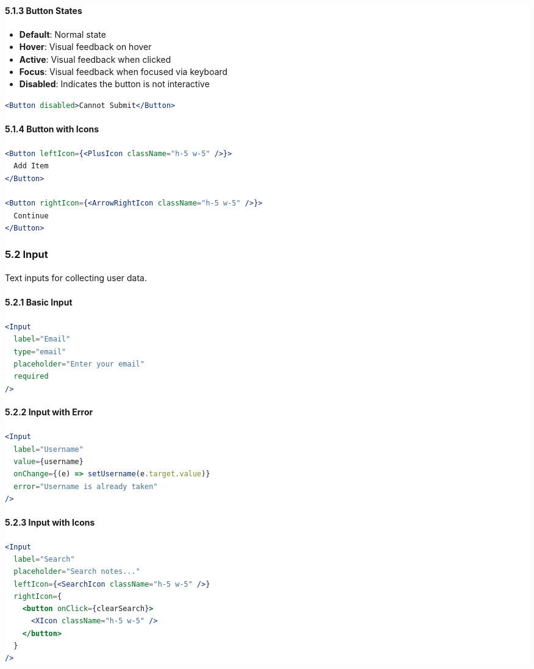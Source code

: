 #### 5.1.3 Button States

- **Default**: Normal state
- **Hover**: Visual feedback on hover
- **Active**: Visual feedback when clicked
- **Focus**: Visual feedback when focused via keyboard
- **Disabled**: Indicates the button is not interactive

```jsx
<Button disabled>Cannot Submit</Button>
```

#### 5.1.4 Button with Icons

```jsx
<Button leftIcon={<PlusIcon className="h-5 w-5" />}>
  Add Item
</Button>

<Button rightIcon={<ArrowRightIcon className="h-5 w-5" />}>
  Continue
</Button>
```

### 5.2 Input

Text inputs for collecting user data.

#### 5.2.1 Basic Input

```jsx
<Input
  label="Email"
  type="email"
  placeholder="Enter your email"
  required
/>
```

#### 5.2.2 Input with Error

```jsx
<Input
  label="Username"
  value={username}
  onChange={(e) => setUsername(e.target.value)}
  error="Username is already taken"
/>
```

#### 5.2.3 Input with Icons

```jsx
<Input
  label="Search"
  placeholder="Search notes..."
  leftIcon={<SearchIcon className="h-5 w-5" />}
  rightIcon={
    <button onClick={clearSearch}>
      <XIcon className="h-5 w-5" />
    </button>
  }
/>
```
